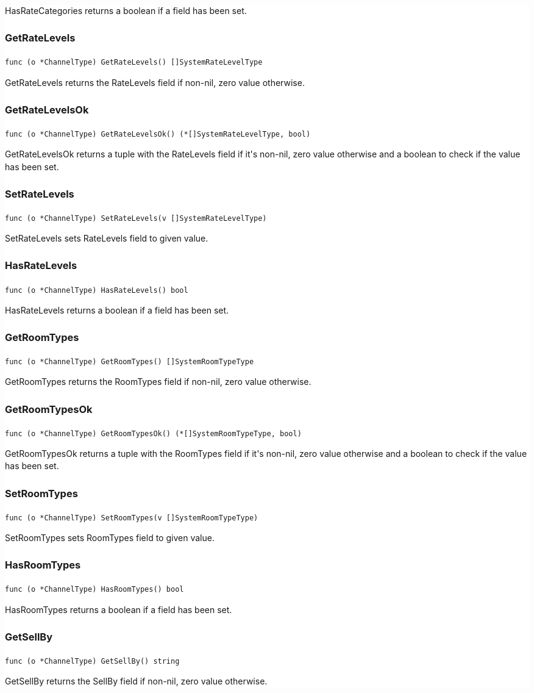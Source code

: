 HasRateCategories returns a boolean if a field has been set.

### GetRateLevels

`func (o *ChannelType) GetRateLevels() []SystemRateLevelType`

GetRateLevels returns the RateLevels field if non-nil, zero value otherwise.

### GetRateLevelsOk

`func (o *ChannelType) GetRateLevelsOk() (*[]SystemRateLevelType, bool)`

GetRateLevelsOk returns a tuple with the RateLevels field if it's non-nil, zero value otherwise
and a boolean to check if the value has been set.

### SetRateLevels

`func (o *ChannelType) SetRateLevels(v []SystemRateLevelType)`

SetRateLevels sets RateLevels field to given value.

### HasRateLevels

`func (o *ChannelType) HasRateLevels() bool`

HasRateLevels returns a boolean if a field has been set.

### GetRoomTypes

`func (o *ChannelType) GetRoomTypes() []SystemRoomTypeType`

GetRoomTypes returns the RoomTypes field if non-nil, zero value otherwise.

### GetRoomTypesOk

`func (o *ChannelType) GetRoomTypesOk() (*[]SystemRoomTypeType, bool)`

GetRoomTypesOk returns a tuple with the RoomTypes field if it's non-nil, zero value otherwise
and a boolean to check if the value has been set.

### SetRoomTypes

`func (o *ChannelType) SetRoomTypes(v []SystemRoomTypeType)`

SetRoomTypes sets RoomTypes field to given value.

### HasRoomTypes

`func (o *ChannelType) HasRoomTypes() bool`

HasRoomTypes returns a boolean if a field has been set.

### GetSellBy

`func (o *ChannelType) GetSellBy() string`

GetSellBy returns the SellBy field if non-nil, zero value otherwise.
